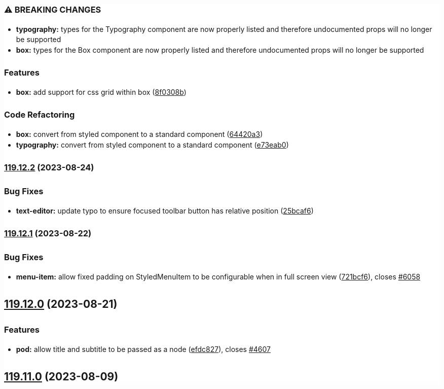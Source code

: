 
### ⚠ BREAKING CHANGES

* **typography:** types for the Typography component are now properly listed and therefore
undocumented props will no longer be supported
* **box:** types for the Box component are now properly listed and therefore undocumented
props will no longer be supported

### Features

* **box:** add support for css grid within box ([8f0308b](https://github.com/Sage/carbon/commit/8f0308ba33ccdddc9a4b9eb9eb782afd06a6cc43))


### Code Refactoring

* **box:** convert from styled component to a standard component ([64420a3](https://github.com/Sage/carbon/commit/64420a3f282bab1680b186afbecab20169d30d77))
* **typography:** convert from styled component to a standard component ([e73eab0](https://github.com/Sage/carbon/commit/e73eab0acbb6e69059f6ab2797e6a0e38f2db7a3))

### [119.12.2](https://github.com/Sage/carbon/compare/v119.12.1...v119.12.2) (2023-08-24)


### Bug Fixes

* **text-editor:** update typo to ensure focused toolbar button has relative position ([25bcaf6](https://github.com/Sage/carbon/commit/25bcaf66b7dcfc023700bdd01b2683765a478d06))

### [119.12.1](https://github.com/Sage/carbon/compare/v119.12.0...v119.12.1) (2023-08-22)


### Bug Fixes

* **menu-item:** allow fixed padding on StyledMenuItem to be configurable when in full screen view ([721bcf6](https://github.com/Sage/carbon/commit/721bcf61b1adb96b00f523558e407fec22ad4815)), closes [#6058](https://github.com/Sage/carbon/issues/6058)

## [119.12.0](https://github.com/Sage/carbon/compare/v119.11.0...v119.12.0) (2023-08-21)


### Features

* **pod:** allow title and subtitle to be passed as a node ([efdc827](https://github.com/Sage/carbon/commit/efdc827fd549ae0f3307cdaa03674274b4c0b95f)), closes [#4607](https://github.com/Sage/carbon/issues/4607)

## [119.11.0](https://github.com/Sage/carbon/compare/v119.10.2...v119.11.0) (2023-08-09)
